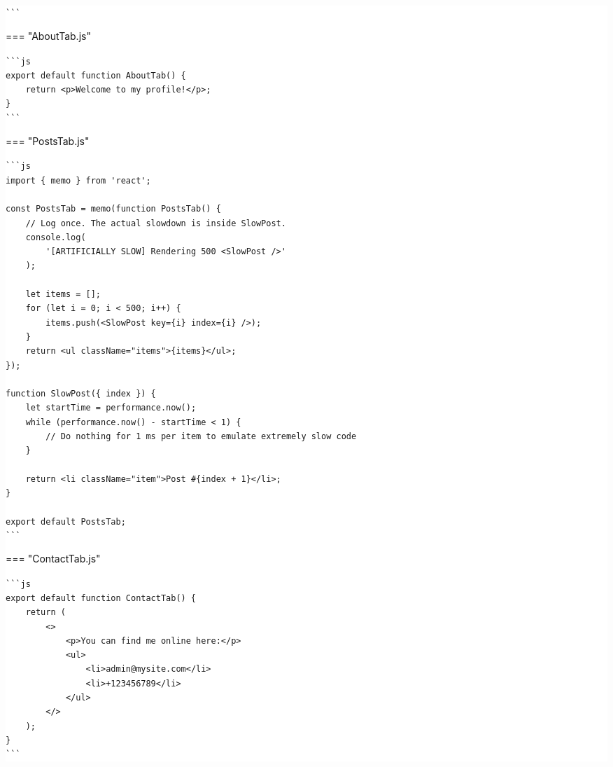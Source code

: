     ```

=== "AboutTab.js"

    ```js
    export default function AboutTab() {
    	return <p>Welcome to my profile!</p>;
    }
    ```

=== "PostsTab.js"

    ```js
    import { memo } from 'react';

    const PostsTab = memo(function PostsTab() {
    	// Log once. The actual slowdown is inside SlowPost.
    	console.log(
    		'[ARTIFICIALLY SLOW] Rendering 500 <SlowPost />'
    	);

    	let items = [];
    	for (let i = 0; i < 500; i++) {
    		items.push(<SlowPost key={i} index={i} />);
    	}
    	return <ul className="items">{items}</ul>;
    });

    function SlowPost({ index }) {
    	let startTime = performance.now();
    	while (performance.now() - startTime < 1) {
    		// Do nothing for 1 ms per item to emulate extremely slow code
    	}

    	return <li className="item">Post #{index + 1}</li>;
    }

    export default PostsTab;
    ```

=== "ContactTab.js"

    ```js
    export default function ContactTab() {
    	return (
    		<>
    			<p>You can find me online here:</p>
    			<ul>
    				<li>admin@mysite.com</li>
    				<li>+123456789</li>
    			</ul>
    		</>
    	);
    }
    ```

